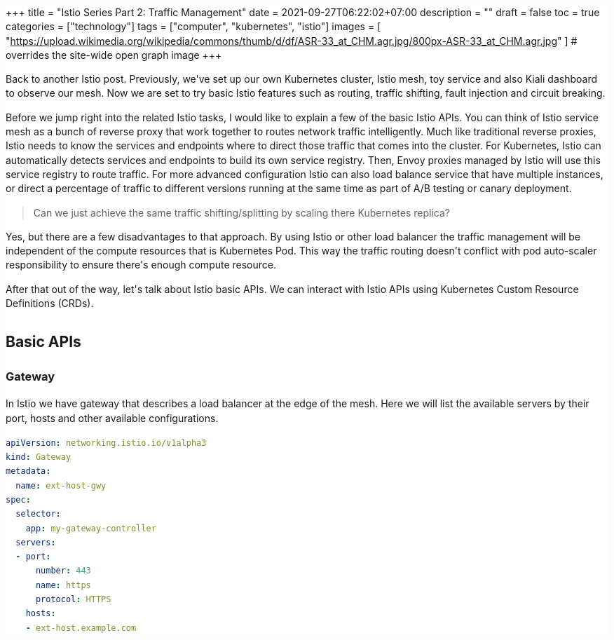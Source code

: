 +++
title = "Istio Series Part 2: Traffic Management"
date = 2021-09-27T06:22:02+07:00
description = ""
draft = false
toc = true
categories = ["technology"]
tags = ["computer", "kubernetes", "istio"]
images = [
  "https://upload.wikimedia.org/wikipedia/commons/thumb/d/df/ASR-33_at_CHM.agr.jpg/800px-ASR-33_at_CHM.agr.jpg"
] # overrides the site-wide open graph image
+++

Back to another Istio post. Previously, we've set up our own Kubernetes
cluster, Istio mesh, toy service and also Kiali dashboard to observe our mesh.
Now we are set to try basic Istio features such as routing, traffic shifting,
fault injection and circuit breaking.



Before we jump right into the related Istio tasks, I would like to explain a
few of the basic Istio APIs. You can think of Istio service mesh as a bunch of
reverse proxy that work together to routes network traffic intelligently. Much
like traditional reverse proxies, Istio needs to know the services and
endpoints where to direct those traffic that comes into the cluster. For
Kubernetes, Istio can automatically detects services and endpoints to build its
own service registry. Then, Envoy proxies managed by Istio will use this
service registry to route traffic. For more advanced configuration Istio can
also load balance service that have multiple instances, or direct a percentage
of traffic to different versions running at the same time as part of A/B
testing or canary deployment.

> Can we just achieve the same traffic shifting/splitting by scaling there
> Kubernetes replica?

Yes, but there are a few disadvantages to that approach. By using Istio or
other load balancer the traffic management will be independent of the compute
resources that is Kubernetes Pod. This way the traffic routing doesn't conflict
with pod auto-scaler responsibility to ensure there's enough compute resource.

After that out of the way, let's talk about Istio basic APIs. We can interact
with Istio APIs using Kubernetes Custom Resource Definitions (CRDs).

## Basic APIs

### Gateway

In Istio we have gateway that describes a load balancer at the edge of the
mesh. Here we will list the available servers by their port, hosts and other
available configurations.

```yaml
apiVersion: networking.istio.io/v1alpha3
kind: Gateway
metadata:
  name: ext-host-gwy
spec:
  selector:
    app: my-gateway-controller
  servers:
  - port:
      number: 443
      name: https
      protocol: HTTPS
    hosts:
    - ext-host.example.com
```